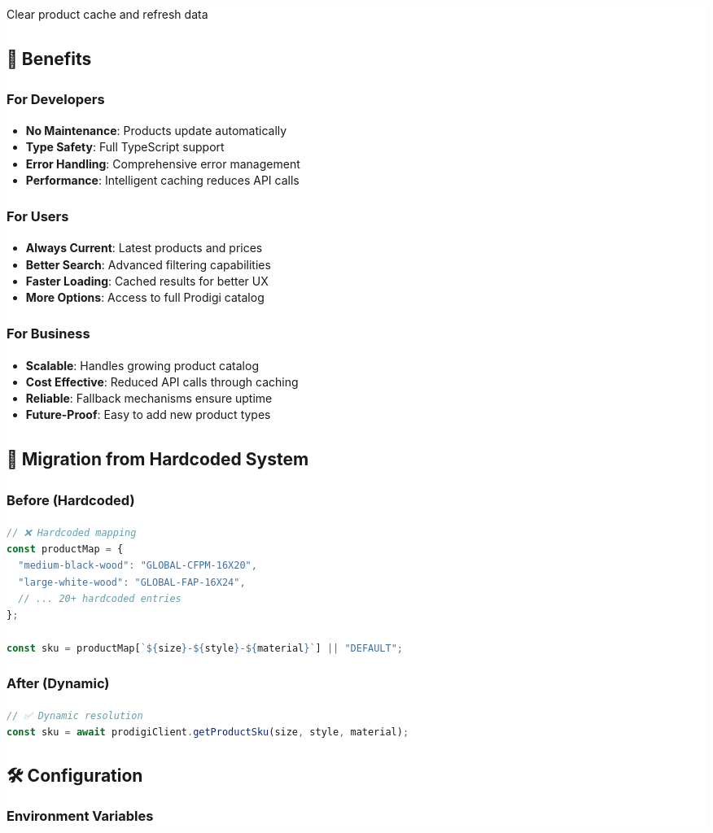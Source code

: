 Clear product cache and refresh data

## 🎯 Benefits

### For Developers

- **No Maintenance**: Products update automatically
- **Type Safety**: Full TypeScript support
- **Error Handling**: Comprehensive error management
- **Performance**: Intelligent caching reduces API calls

### For Users

- **Always Current**: Latest products and prices
- **Better Search**: Advanced filtering capabilities
- **Faster Loading**: Cached results for better UX
- **More Options**: Access to full Prodigi catalog

### For Business

- **Scalable**: Handles growing product catalog
- **Cost Effective**: Reduced API calls through caching
- **Reliable**: Fallback mechanisms ensure uptime
- **Future-Proof**: Easy to add new product types

## 🔄 Migration from Hardcoded System

### Before (Hardcoded)

```typescript
// ❌ Hardcoded mapping
const productMap = {
  "medium-black-wood": "GLOBAL-CFPM-16X20",
  "large-white-wood": "GLOBAL-FAP-16X24",
  // ... 20+ hardcoded entries
};

const sku = productMap[`${size}-${style}-${material}`] || "DEFAULT";
```

### After (Dynamic)

```typescript
// ✅ Dynamic resolution
const sku = await prodigiClient.getProductSku(size, style, material);
```

## 🛠️ Configuration

### Environment Variables
